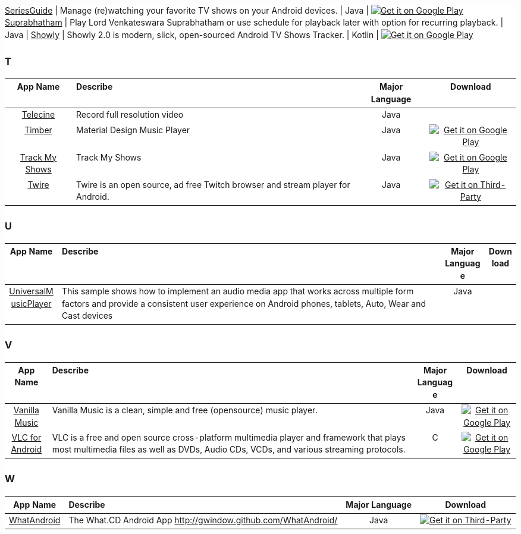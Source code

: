 [SeriesGuide](https://github.com/UweTrottmann/SeriesGuide) | Manage (re)watching your favorite TV shows on your Android devices.  | Java | [![Get it on Google Play](https://i.imgur.com/T9HnFlW.png)](https://play.google.com/store/apps/details?id=com.battlelancer.seriesguide)
[Suprabhatham](https://github.com/v-adhithyan/suprabhatham-android-app) | Play Lord Venkateswara Suprabhatham or use schedule for playback later with option for recurring playback. | Java | 
[Showly](https://github.com/michaldrabik/showly-2.0) | Showly 2.0 is modern, slick, open-sourced Android TV Shows Tracker. | Kotlin | [![Get it on Google Play](https://i.imgur.com/T9HnFlW.png)](https://play.google.com/store/apps/details?id=com.michaldrabik.showly2)

### T  
App Name                   | Describe                  | Major Language             | Download 
:------------------------: | :------------------------ | :------------------------: | :------------------------: 
[Telecine](https://github.com/JakeWharton/Telecine) | Record full resolution video | Java
[Timber](https://github.com/naman14/Timber) | Material Design Music Player | Java | [![Get it on Google Play](https://i.imgur.com/T9HnFlW.png)](https://play.google.com/store/apps/details?id=naman14.timber)
[Track My Shows](https://github.com/chashmeetsingh/TrackIt-Android) | Track My Shows | Java | [![Get it on Google Play](https://i.imgur.com/T9HnFlW.png)](https://play.google.com/store/apps/details?id=ss.delta.com.trackmyshows)
[Twire](https://github.com/Perflyst/Twire) | Twire is an open source, ad free Twitch browser and stream player for Android. | Java | [![Get it on Third-Party](http://i.imgur.com/ppYJYe5.png)](https://f-droid.org/packages/com.perflyst.twire/)

### U  
App Name                   | Describe                  | Major Language             | Download 
:------------------------: | :------------------------ | :------------------------: | :------------------------: 
[UniversalMusicPlayer](https://github.com/googlesamples/android-UniversalMusicPlayer) | This sample shows how to implement an audio media app that works across multiple form factors and provide a consistent user experience on Android phones, tablets, Auto, Wear and Cast devices | Java |      

### V  
App Name                   | Describe                  | Major Language             | Download 
:------------------------: | :------------------------ | :------------------------: | :------------------------: 
[Vanilla Music](https://github.com/vanilla-music/vanilla) | Vanilla Music is a clean, simple and free (opensource) music player. | Java | [![Get it on Google Play](https://i.imgur.com/T9HnFlW.png)](https://play.google.com/store/apps/details?id=ch.blinkenlights.android.vanilla)
[VLC for Android](https://github.com/videolan/vlc-android) | VLC is a free and open source cross-platform multimedia player and framework that plays most multimedia files as well as DVDs, Audio CDs, VCDs, and various streaming protocols. | C | [![Get it on Google Play](https://i.imgur.com/T9HnFlW.png)](https://play.google.com/store/apps/details?id=org.videolan.vlc&hl=en)

### W  
App Name                   | Describe                  | Major Language             | Download 
:------------------------: | :------------------------ | :------------------------: | :------------------------: 
[WhatAndroid](https://github.com/Gwindow/WhatAndroid) | The What.CD Android App http://gwindow.github.com/WhatAndroid/ | Java | [![Get it on Third-Party](http://i.imgur.com/ppYJYe5.png)](http://gwindow.github.io/WhatAndroid/) 
